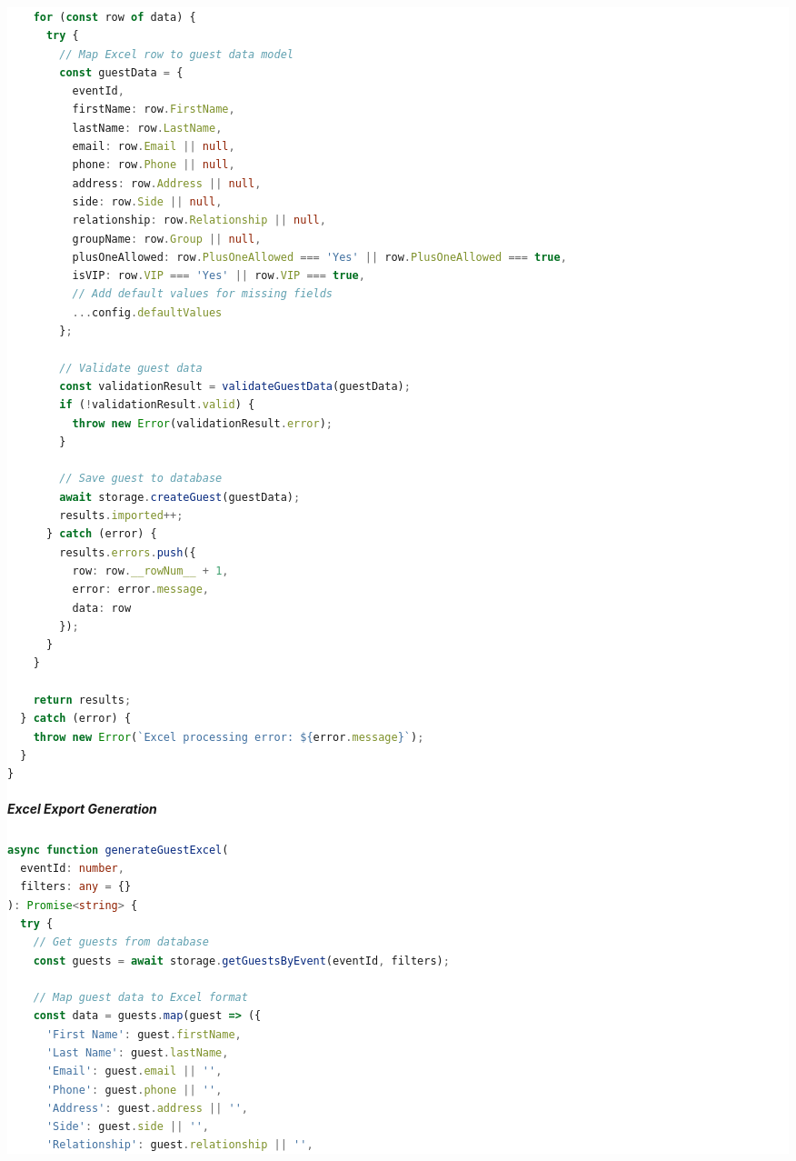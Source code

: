 ```typescript
    for (const row of data) {
      try {
        // Map Excel row to guest data model
        const guestData = {
          eventId,
          firstName: row.FirstName,
          lastName: row.LastName,
          email: row.Email || null,
          phone: row.Phone || null,
          address: row.Address || null,
          side: row.Side || null,
          relationship: row.Relationship || null,
          groupName: row.Group || null,
          plusOneAllowed: row.PlusOneAllowed === 'Yes' || row.PlusOneAllowed === true,
          isVIP: row.VIP === 'Yes' || row.VIP === true,
          // Add default values for missing fields
          ...config.defaultValues
        };
        
        // Validate guest data
        const validationResult = validateGuestData(guestData);
        if (!validationResult.valid) {
          throw new Error(validationResult.error);
        }
        
        // Save guest to database
        await storage.createGuest(guestData);
        results.imported++;
      } catch (error) {
        results.errors.push({
          row: row.__rowNum__ + 1,
          error: error.message,
          data: row
        });
      }
    }
    
    return results;
  } catch (error) {
    throw new Error(`Excel processing error: ${error.message}`);
  }
}
```

##### Excel Export Generation
```typescript
async function generateGuestExcel(
  eventId: number,
  filters: any = {}
): Promise<string> {
  try {
    // Get guests from database
    const guests = await storage.getGuestsByEvent(eventId, filters);
    
    // Map guest data to Excel format
    const data = guests.map(guest => ({
      'First Name': guest.firstName,
      'Last Name': guest.lastName,
      'Email': guest.email || '',
      'Phone': guest.phone || '',
      'Address': guest.address || '',
      'Side': guest.side || '',
      'Relationship': guest.relationship || '',
```